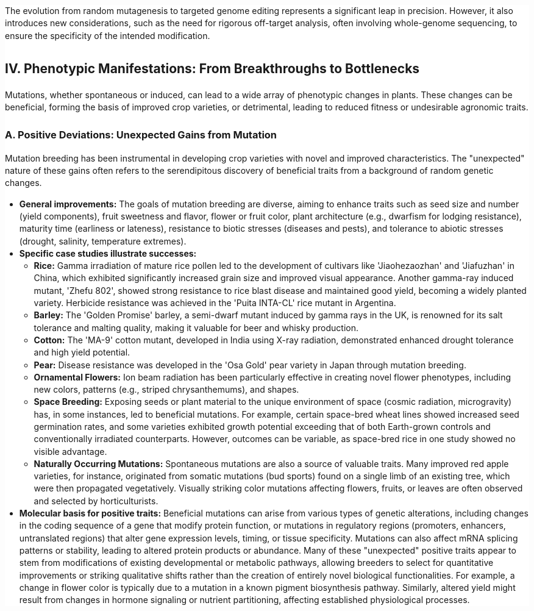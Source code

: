 The evolution from random mutagenesis to targeted genome editing represents a significant leap in precision. However, it also introduces new considerations, such as the need for rigorous off-target analysis, often involving whole-genome sequencing, to ensure the specificity of the intended modification.

## **IV. Phenotypic Manifestations: From Breakthroughs to Bottlenecks**

Mutations, whether spontaneous or induced, can lead to a wide array of phenotypic changes in plants. These changes can be beneficial, forming the basis of improved crop varieties, or detrimental, leading to reduced fitness or undesirable agronomic traits.

### **A. Positive Deviations: Unexpected Gains from Mutation**

Mutation breeding has been instrumental in developing crop varieties with novel and improved characteristics. The "unexpected" nature of these gains often refers to the serendipitous discovery of beneficial traits from a background of random genetic changes.

* **General improvements:** The goals of mutation breeding are diverse, aiming to enhance traits such as seed size and number (yield components), fruit sweetness and flavor, flower or fruit color, plant architecture (e.g., dwarfism for lodging resistance), maturity time (earliness or lateness), resistance to biotic stresses (diseases and pests), and tolerance to abiotic stresses (drought, salinity, temperature extremes).  
* **Specific case studies illustrate successes:**  
  * **Rice:** Gamma irradiation of mature rice pollen led to the development of cultivars like 'Jiaohezaozhan' and 'Jiafuzhan' in China, which exhibited significantly increased grain size and improved visual appearance. Another gamma-ray induced mutant, 'Zhefu 802', showed strong resistance to rice blast disease and maintained good yield, becoming a widely planted variety. Herbicide resistance was achieved in the 'Puita INTA-CL' rice mutant in Argentina.  
  * **Barley:** The 'Golden Promise' barley, a semi-dwarf mutant induced by gamma rays in the UK, is renowned for its salt tolerance and malting quality, making it valuable for beer and whisky production.  
  * **Cotton:** The 'MA-9' cotton mutant, developed in India using X-ray radiation, demonstrated enhanced drought tolerance and high yield potential.  
  * **Pear:** Disease resistance was developed in the 'Osa Gold' pear variety in Japan through mutation breeding.  
  * **Ornamental Flowers:** Ion beam radiation has been particularly effective in creating novel flower phenotypes, including new colors, patterns (e.g., striped chrysanthemums), and shapes.  
  * **Space Breeding:** Exposing seeds or plant material to the unique environment of space (cosmic radiation, microgravity) has, in some instances, led to beneficial mutations. For example, certain space-bred wheat lines showed increased seed germination rates, and some varieties exhibited growth potential exceeding that of both Earth-grown controls and conventionally irradiated counterparts. However, outcomes can be variable, as space-bred rice in one study showed no visible advantage.  
  * **Naturally Occurring Mutations:** Spontaneous mutations are also a source of valuable traits. Many improved red apple varieties, for instance, originated from somatic mutations (bud sports) found on a single limb of an existing tree, which were then propagated vegetatively. Visually striking color mutations affecting flowers, fruits, or leaves are often observed and selected by horticulturists.  
* **Molecular basis for positive traits:** Beneficial mutations can arise from various types of genetic alterations, including changes in the coding sequence of a gene that modify protein function, or mutations in regulatory regions (promoters, enhancers, untranslated regions) that alter gene expression levels, timing, or tissue specificity. Mutations can also affect mRNA splicing patterns or stability, leading to altered protein products or abundance. Many of these "unexpected" positive traits appear to stem from modifications of existing developmental or metabolic pathways, allowing breeders to select for quantitative improvements or striking qualitative shifts rather than the creation of entirely novel biological functionalities. For example, a change in flower color is typically due to a mutation in a known pigment biosynthesis pathway. Similarly, altered yield might result from changes in hormone signaling or nutrient partitioning, affecting established physiological processes.
